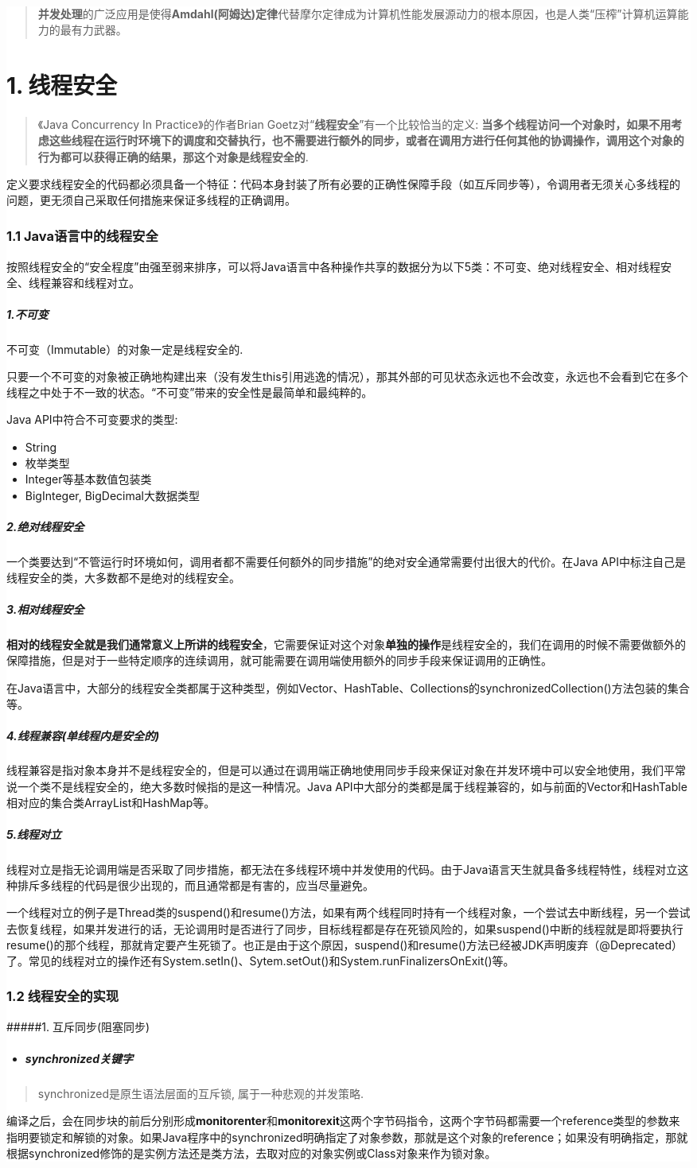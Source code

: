 > **并发处理**的广泛应用是使得**Amdahl(阿姆达)定律**代替摩尔定律成为计算机性能发展源动力的根本原因，也是人类“压榨”计算机运算能力的最有力武器。


#  1. 线程安全

>《Java Concurrency In Practice》的作者Brian Goetz对“**线程安全**”有一个比较恰当的定义:
**当多个线程访问一个对象时，如果不用考虑这些线程在运行时环境下的调度和交替执行，也不需要进行额外的同步，或者在调用方进行任何其他的协调操作，调用这个对象的行为都可以获得正确的结果，那这个对象是线程安全的**.

定义要求线程安全的代码都必须具备一个特征：代码本身封装了所有必要的正确性保障手段（如互斥同步等），令调用者无须关心多线程的问题，更无须自己采取任何措施来保证多线程的正确调用。

### 1.1 Java语言中的线程安全

按照线程安全的“安全程度”由强至弱来排序，可以将Java语言中各种操作共享的数据分为以下5类：不可变、绝对线程安全、相对线程安全、线程兼容和线程对立。

##### 1.不可变
不可变（Immutable）的对象一定是线程安全的. 

只要一个不可变的对象被正确地构建出来（没有发生this引用逃逸的情况），那其外部的可见状态永远也不会改变，永远也不会看到它在多个线程之中处于不一致的状态。“不可变”带来的安全性是最简单和最纯粹的。

Java API中符合不可变要求的类型: 
- String
- 枚举类型
- Integer等基本数值包装类
- BigInteger, BigDecimal大数据类型

##### 2.绝对线程安全
一个类要达到“不管运行时环境如何，调用者都不需要任何额外的同步措施”的绝对安全通常需要付出很大的代价。在Java API中标注自己是线程安全的类，大多数都不是绝对的线程安全。

##### 3.相对线程安全
**相对的线程安全就是我们通常意义上所讲的线程安全**，它需要保证对这个对象**单独的操作**是线程安全的，我们在调用的时候不需要做额外的保障措施，但是对于一些特定顺序的连续调用，就可能需要在调用端使用额外的同步手段来保证调用的正确性。

在Java语言中，大部分的线程安全类都属于这种类型，例如Vector、HashTable、Collections的synchronizedCollection()方法包装的集合等。

##### 4.线程兼容(单线程内是安全的)
线程兼容是指对象本身并不是线程安全的，但是可以通过在调用端正确地使用同步手段来保证对象在并发环境中可以安全地使用，我们平常说一个类不是线程安全的，绝大多数时候指的是这一种情况。Java API中大部分的类都是属于线程兼容的，如与前面的Vector和HashTable相对应的集合类ArrayList和HashMap等。

##### 5.线程对立

线程对立是指无论调用端是否采取了同步措施，都无法在多线程环境中并发使用的代码。由于Java语言天生就具备多线程特性，线程对立这种排斥多线程的代码是很少出现的，而且通常都是有害的，应当尽量避免。

一个线程对立的例子是Thread类的suspend()和resume()方法，如果有两个线程同时持有一个线程对象，一个尝试去中断线程，另一个尝试去恢复线程，如果并发进行的话，无论调用时是否进行了同步，目标线程都是存在死锁风险的，如果suspend()中断的线程就是即将要执行resume()的那个线程，那就肯定要产生死锁了。也正是由于这个原因，suspend()和resume()方法已经被JDK声明废弃（@Deprecated）了。常见的线程对立的操作还有System.setIn()、Sytem.setOut()和System.runFinalizersOnExit()等。

### 1.2 线程安全的实现

#####1. 互斥同步(阻塞同步)
- ##### synchronized关键字
 > synchronized是原生语法层面的互斥锁, 属于一种悲观的并发策略.

编译之后，会在同步块的前后分别形成**monitorenter**和**monitorexit**这两个字节码指令，这两个字节码都需要一个reference类型的参数来指明要锁定和解锁的对象。如果Java程序中的synchronized明确指定了对象参数，那就是这个对象的reference；如果没有明确指定，那就根据synchronized修饰的是实例方法还是类方法，去取对应的对象实例或Class对象来作为锁对象。
